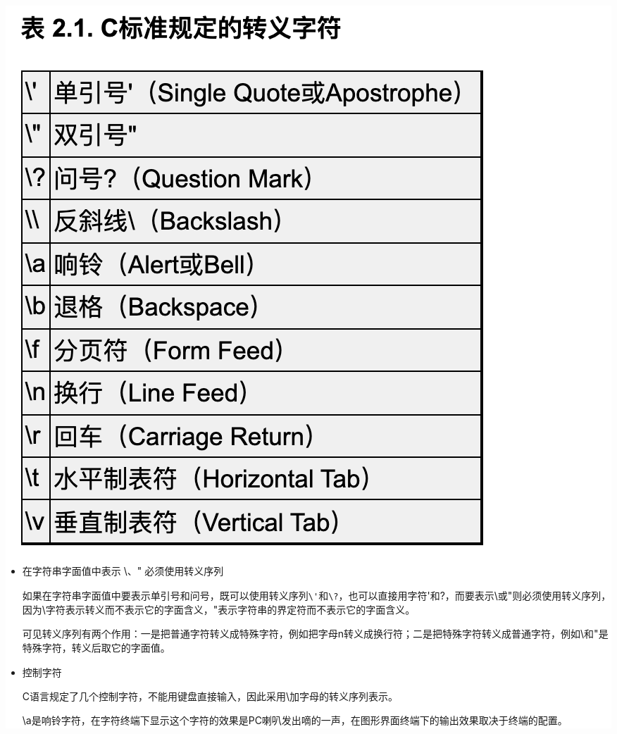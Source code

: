   ![转义字符](images/转义字符.png)

- 在字符串字面值中表示 \、" 必须使用转义序列

  如果在字符串字面值中要表示单引号和问号，既可以使用转义序列`\'`和`\?`，也可以直接用字符'和?，而要表示\或"则必须使用转义序列，因为\字符表示转义而不表示它的字面含义，"表示字符串的界定符而不表示它的字面含义。

  可见转义序列有两个作用：一是把普通字符转义成特殊字符，例如把字母n转义成换行符；二是把特殊字符转义成普通字符，例如\和"是特殊字符，转义后取它的字面值。

- 控制字符

  C语言规定了几个控制字符，不能用键盘直接输入，因此采用\加字母的转义序列表示。

  \a是响铃字符，在字符终端下显示这个字符的效果是PC喇叭发出嘀的一声，在图形界面终端下的输出效果取决于终端的配置。
